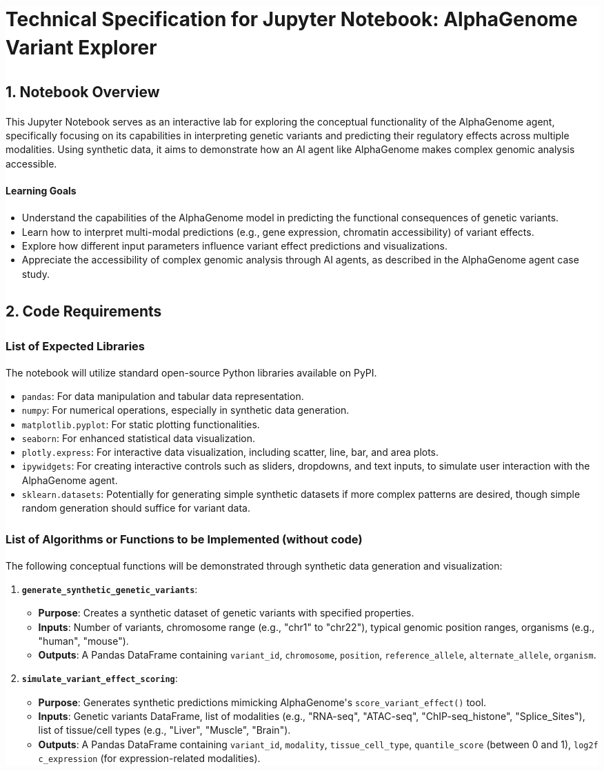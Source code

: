 
# Technical Specification for Jupyter Notebook: AlphaGenome Variant Explorer

## 1. Notebook Overview

This Jupyter Notebook serves as an interactive lab for exploring the conceptual functionality of the AlphaGenome agent, specifically focusing on its capabilities in interpreting genetic variants and predicting their regulatory effects across multiple modalities. Using synthetic data, it aims to demonstrate how an AI agent like AlphaGenome makes complex genomic analysis accessible.

#### Learning Goals
- Understand the capabilities of the AlphaGenome model in predicting the functional consequences of genetic variants.
- Learn how to interpret multi-modal predictions (e.g., gene expression, chromatin accessibility) of variant effects.
- Explore how different input parameters influence variant effect predictions and visualizations.
- Appreciate the accessibility of complex genomic analysis through AI agents, as described in the AlphaGenome agent case study.

## 2. Code Requirements

### List of Expected Libraries
The notebook will utilize standard open-source Python libraries available on PyPI.
-   `pandas`: For data manipulation and tabular data representation.
-   `numpy`: For numerical operations, especially in synthetic data generation.
-   `matplotlib.pyplot`: For static plotting functionalities.
-   `seaborn`: For enhanced statistical data visualization.
-   `plotly.express`: For interactive data visualization, including scatter, line, bar, and area plots.
-   `ipywidgets`: For creating interactive controls such as sliders, dropdowns, and text inputs, to simulate user interaction with the AlphaGenome agent.
-   `sklearn.datasets`: Potentially for generating simple synthetic datasets if more complex patterns are desired, though simple random generation should suffice for variant data.

### List of Algorithms or Functions to be Implemented (without code)
The following conceptual functions will be demonstrated through synthetic data generation and visualization:

1.  **`generate_synthetic_genetic_variants`**:
    *   **Purpose**: Creates a synthetic dataset of genetic variants with specified properties.
    *   **Inputs**: Number of variants, chromosome range (e.g., "chr1" to "chr22"), typical genomic position ranges, organisms (e.g., "human", "mouse").
    *   **Outputs**: A Pandas DataFrame containing `variant_id`, `chromosome`, `position`, `reference_allele`, `alternate_allele`, `organism`.

2.  **`simulate_variant_effect_scoring`**:
    *   **Purpose**: Generates synthetic predictions mimicking AlphaGenome's `score_variant_effect()` tool.
    *   **Inputs**: Genetic variants DataFrame, list of modalities (e.g., "RNA-seq", "ATAC-seq", "ChIP-seq_histone", "Splice_Sites"), list of tissue/cell types (e.g., "Liver", "Muscle", "Brain").
    *   **Outputs**: A Pandas DataFrame containing `variant_id`, `modality`, `tissue_cell_type`, `quantile_score` (between 0 and 1), `log2fc_expression` (for expression-related modalities).
